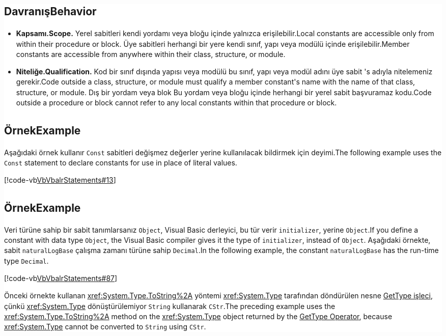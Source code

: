 ## <a name="behavior"></a><span data-ttu-id="89f3d-173">Davranış</span><span class="sxs-lookup"><span data-stu-id="89f3d-173">Behavior</span></span>  
  
-   <span data-ttu-id="89f3d-174">**Kapsamı.**</span><span class="sxs-lookup"><span data-stu-id="89f3d-174">**Scope.**</span></span> <span data-ttu-id="89f3d-175">Yerel sabitleri kendi yordamı veya bloğu içinde yalnızca erişilebilir.</span><span class="sxs-lookup"><span data-stu-id="89f3d-175">Local constants are accessible only from within their procedure or block.</span></span> <span data-ttu-id="89f3d-176">Üye sabitleri herhangi bir yere kendi sınıf, yapı veya modülü içinde erişilebilir.</span><span class="sxs-lookup"><span data-stu-id="89f3d-176">Member constants are accessible from anywhere within their class, structure, or module.</span></span>  
  
-   <span data-ttu-id="89f3d-177">**Niteliğe.**</span><span class="sxs-lookup"><span data-stu-id="89f3d-177">**Qualification.**</span></span> <span data-ttu-id="89f3d-178">Kod bir sınıf dışında yapısı veya modülü bu sınıf, yapı veya modül adını üye sabit 's adıyla nitelemeniz gerekir.</span><span class="sxs-lookup"><span data-stu-id="89f3d-178">Code outside a class, structure, or module must qualify a member constant's name with the name of that class, structure, or module.</span></span> <span data-ttu-id="89f3d-179">Dış bir yordam veya blok Bu yordam veya bloğu içinde herhangi bir yerel sabit başvuramaz kodu.</span><span class="sxs-lookup"><span data-stu-id="89f3d-179">Code outside a procedure or block cannot refer to any local constants within that procedure or block.</span></span>  
  
## <a name="example"></a><span data-ttu-id="89f3d-180">Örnek</span><span class="sxs-lookup"><span data-stu-id="89f3d-180">Example</span></span>  
 <span data-ttu-id="89f3d-181">Aşağıdaki örnek kullanır `Const` sabitleri değişmez değerler yerine kullanılacak bildirmek için deyimi.</span><span class="sxs-lookup"><span data-stu-id="89f3d-181">The following example uses the `Const` statement to declare constants for use in place of literal values.</span></span>  
  
 [!code-vb[VbVbalrStatements#13](../../../visual-basic/language-reference/error-messages/codesnippet/VisualBasic/const-statement_1.vb)]  
  
## <a name="example"></a><span data-ttu-id="89f3d-182">Örnek</span><span class="sxs-lookup"><span data-stu-id="89f3d-182">Example</span></span>  
 <span data-ttu-id="89f3d-183">Veri türüne sahip bir sabit tanımlarsanız `Object`, Visual Basic derleyici, bu tür verir `initializer`, yerine `Object`.</span><span class="sxs-lookup"><span data-stu-id="89f3d-183">If you define a constant with data type `Object`, the Visual Basic compiler gives it the type of `initializer`, instead of `Object`.</span></span> <span data-ttu-id="89f3d-184">Aşağıdaki örnekte, sabit `naturalLogBase` çalışma zamanı türüne sahip `Decimal`.</span><span class="sxs-lookup"><span data-stu-id="89f3d-184">In the following example, the constant `naturalLogBase` has the run-time type `Decimal`.</span></span>  
  
 [!code-vb[VbVbalrStatements#87](../../../visual-basic/language-reference/error-messages/codesnippet/VisualBasic/const-statement_2.vb)]  
  
 <span data-ttu-id="89f3d-185">Önceki örnekte kullanan <xref:System.Type.ToString%2A> yöntemi <xref:System.Type> tarafından döndürülen nesne [GetType işleci](../../../visual-basic/language-reference/operators/gettype-operator.md), çünkü <xref:System.Type> dönüştürülemiyor `String` kullanarak `CStr`.</span><span class="sxs-lookup"><span data-stu-id="89f3d-185">The preceding example uses the <xref:System.Type.ToString%2A> method on the <xref:System.Type> object returned by the [GetType Operator](../../../visual-basic/language-reference/operators/gettype-operator.md), because <xref:System.Type> cannot be converted to `String` using `CStr`.</span></span>  
  